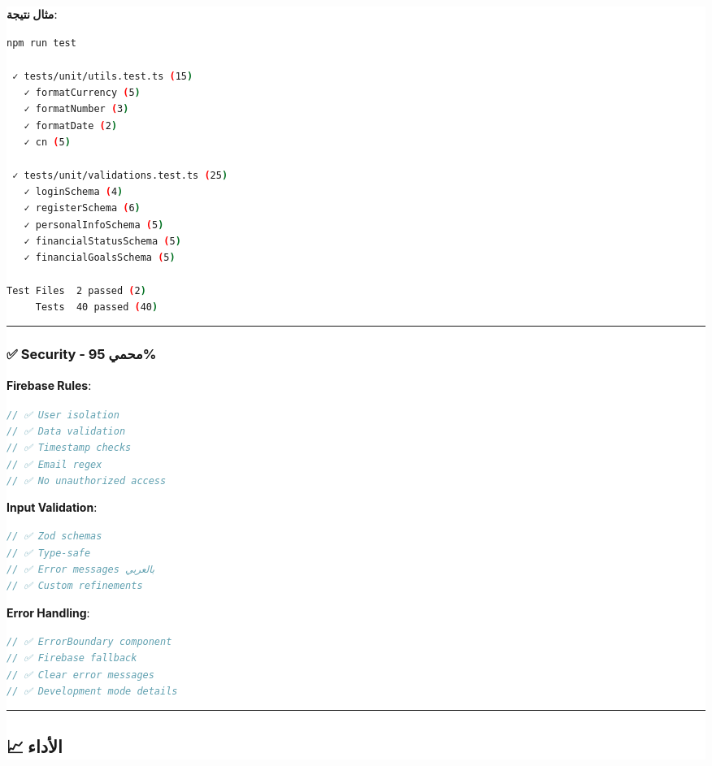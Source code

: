 **مثال نتيجة**:

```bash
npm run test

 ✓ tests/unit/utils.test.ts (15)
   ✓ formatCurrency (5)
   ✓ formatNumber (3)
   ✓ formatDate (2)
   ✓ cn (5)

 ✓ tests/unit/validations.test.ts (25)
   ✓ loginSchema (4)
   ✓ registerSchema (6)
   ✓ personalInfoSchema (5)
   ✓ financialStatusSchema (5)
   ✓ financialGoalsSchema (5)

Test Files  2 passed (2)
     Tests  40 passed (40)
```

---

### ✅ Security - محمي 95%

**Firebase Rules**:

```javascript
// ✅ User isolation
// ✅ Data validation
// ✅ Timestamp checks
// ✅ Email regex
// ✅ No unauthorized access
```

**Input Validation**:

```typescript
// ✅ Zod schemas
// ✅ Type-safe
// ✅ Error messages بالعربي
// ✅ Custom refinements
```

**Error Handling**:

```typescript
// ✅ ErrorBoundary component
// ✅ Firebase fallback
// ✅ Clear error messages
// ✅ Development mode details
```

---

## 📈 الأداء
